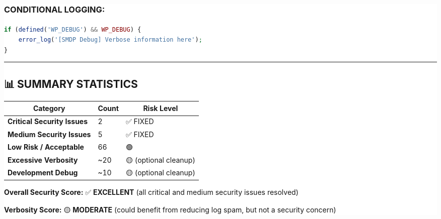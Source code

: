 ### CONDITIONAL LOGGING:
```php
if (defined('WP_DEBUG') && WP_DEBUG) {
    error_log('[SMDP Debug] Verbose information here');
}
```

---

## 📊 SUMMARY STATISTICS

| Category | Count | Risk Level |
|----------|-------|------------|
| **Critical Security Issues** | 2 | ✅ FIXED |
| **Medium Security Issues** | 5 | ✅ FIXED |
| **Low Risk / Acceptable** | 66 | 🟢 |
| **Excessive Verbosity** | ~20 | 🟡 (optional cleanup) |
| **Development Debug** | ~10 | 🟡 (optional cleanup) |

**Overall Security Score:** ✅ **EXCELLENT** (all critical and medium security issues resolved)

**Verbosity Score:** 🟡 **MODERATE** (could benefit from reducing log spam, but not a security concern)

